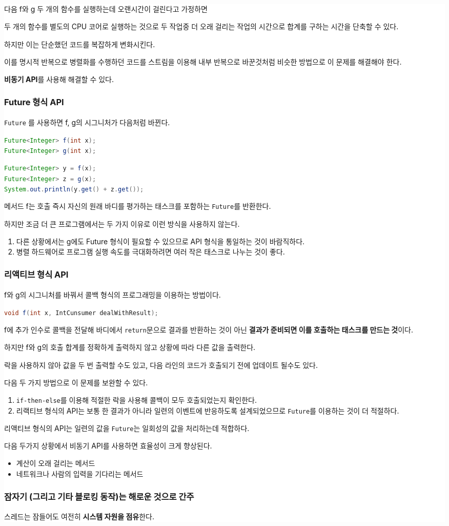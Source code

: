 다음 f와 g 두 개의 함수를 실행하는데 오랜시간이 걸린다고 가정하면

두 개의 함수를 별도의 CPU 코어로 실행하는 것으로 두 작업중 더 오래 걸리는 작업의 시간으로 합계를 구하는 시간을 단축할 수 있다.

하지만 이는 단순했던 코드를 복잡하게 변화시킨다.

이를 명시적 반복으로 병렬화를 수행하던 코드를 스트림을 이용해 내부 반복으로 바꾼것처럼 비슷한 방법으로 이 문제를 해결해야 한다.

**비동기 API**를 사용해 해결할 수 있다.

### Future 형식 API

`Future` 를 사용하면 f, g의 시그니처가 다음처럼 바뀐다.

```java
Future<Integer> f(int x);
Future<Integer> g(int x);
```

```java
Future<Integer> y = f(x);
Future<Integer> z = g(x);
System.out.println(y.get() + z.get());
```

메서드 f는 호출 즉시 자신의 원래 바디를 평가하는 태스크를 포함하는 `Future`를 반환한다.

하지만 조금 더 큰 프로그램에서는 두 가지 이유로 이런 방식을 사용하지 않는다.

1. 다른 상황에서는 g에도 Future 형식이 필요할 수 있으므로 API 형식을 통일하는 것이 바람직하다.
2. 병렬 하드웨어로 프로그램 실행 속도를 극대화하려면 여러 작은 태스크로 나누는 것이 좋다.

### 리액티브 형식 API

f와 g의 시그니처를 바꿔서 콜백 형식의 프로그래밍을 이용하는 방법이다.

```java
void f(int x, IntCunsumer dealWithResult);
```

f에 추가 인수로 콜백을 전달해 바디에서 `return`문으로 결과를 반환하는 것이 아닌 **결과가 준비되면 이를 호출하는 태스크를 만드는 것**이다.

하지만 f와 g의 호출 합계를 정확하게 출력하지 않고 상황에 따라 다른 값을 출력한다.

락을 사용하지 않아 값을 두 번 출력할 수도 있고, 다음 라인의 코드가 호출되기 전에 업데이트 될수도 있다.

다음 두 가지 방법으로 이 문제를 보완할 수 있다.

1. `if-then-else`를 이용해 적절한 락을 사용해 콜백이 모두 호출되었는지 확인한다.
2. 리랙티브 형식의 API는 보통 한 결과가 아니라 일련의 이벤트에 반응하도록 설계되었으므로 `Future`를 이용하는 것이 더 적절하다.

리액티브 형식의 API는 일련의 값을 `Future`는 일회성의 값을 처리하는데 적합하다.

다음 두가지 상황에서 비동기 API를 사용하면 효율성이 크게 향상된다.

- 계산이 오래 걸리는 메서드
- 네트워크나 사람의 입력을 기다리는 메서드

### 잠자기 (그리고 기타 블로킹 동작)는 해로운 것으로 간주

스레드는 잠들어도 여전히 **시스템 자원을 점유**한다.
